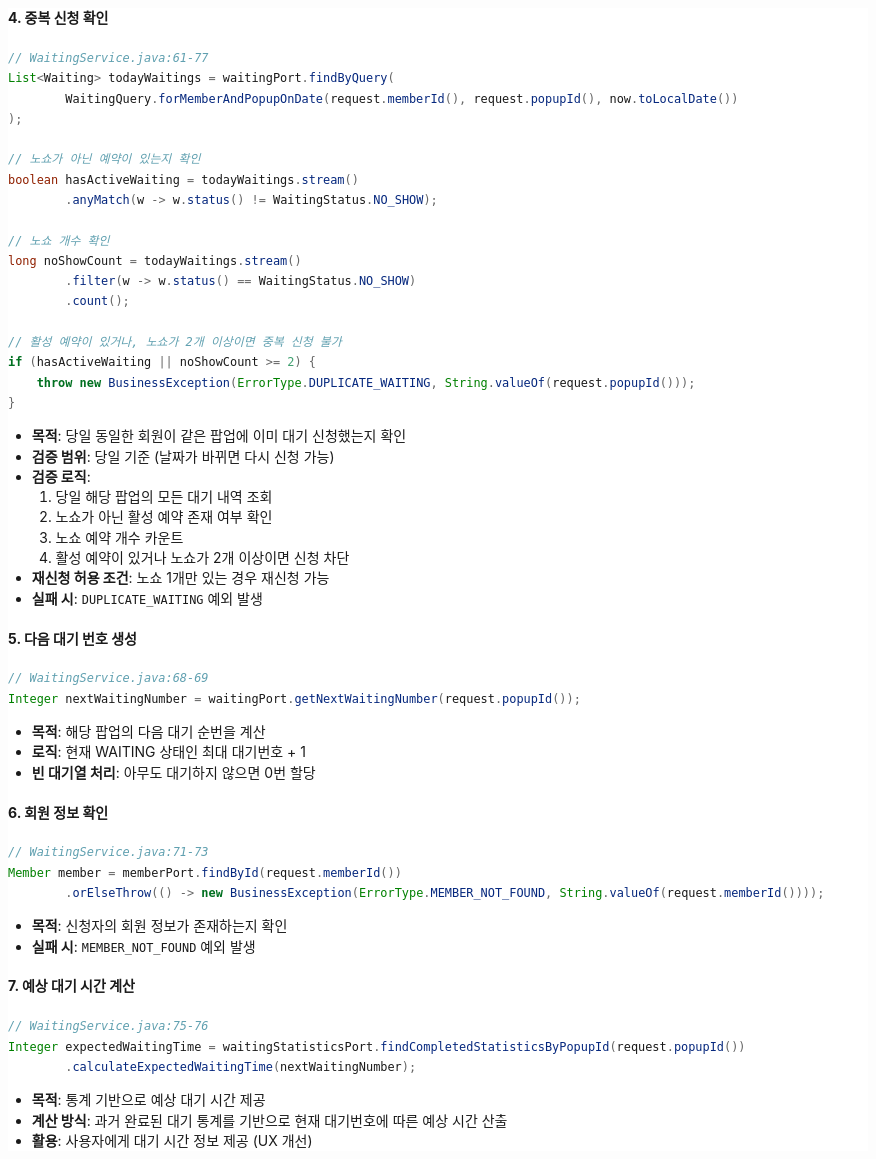 #### 4. 중복 신청 확인
```java
// WaitingService.java:61-77
List<Waiting> todayWaitings = waitingPort.findByQuery(
        WaitingQuery.forMemberAndPopupOnDate(request.memberId(), request.popupId(), now.toLocalDate())
);

// 노쇼가 아닌 예약이 있는지 확인
boolean hasActiveWaiting = todayWaitings.stream()
        .anyMatch(w -> w.status() != WaitingStatus.NO_SHOW);

// 노쇼 개수 확인
long noShowCount = todayWaitings.stream()
        .filter(w -> w.status() == WaitingStatus.NO_SHOW)
        .count();

// 활성 예약이 있거나, 노쇼가 2개 이상이면 중복 신청 불가
if (hasActiveWaiting || noShowCount >= 2) {
    throw new BusinessException(ErrorType.DUPLICATE_WAITING, String.valueOf(request.popupId()));
}
```
- **목적**: 당일 동일한 회원이 같은 팝업에 이미 대기 신청했는지 확인
- **검증 범위**: 당일 기준 (날짜가 바뀌면 다시 신청 가능)
- **검증 로직**:
  1. 당일 해당 팝업의 모든 대기 내역 조회
  2. 노쇼가 아닌 활성 예약 존재 여부 확인
  3. 노쇼 예약 개수 카운트
  4. 활성 예약이 있거나 노쇼가 2개 이상이면 신청 차단
- **재신청 허용 조건**: 노쇼 1개만 있는 경우 재신청 가능
- **실패 시**: `DUPLICATE_WAITING` 예외 발생

#### 5. 다음 대기 번호 생성
```java
// WaitingService.java:68-69
Integer nextWaitingNumber = waitingPort.getNextWaitingNumber(request.popupId());
```
- **목적**: 해당 팝업의 다음 대기 순번을 계산
- **로직**: 현재 WAITING 상태인 최대 대기번호 + 1
- **빈 대기열 처리**: 아무도 대기하지 않으면 0번 할당

#### 6. 회원 정보 확인
```java
// WaitingService.java:71-73
Member member = memberPort.findById(request.memberId())
        .orElseThrow(() -> new BusinessException(ErrorType.MEMBER_NOT_FOUND, String.valueOf(request.memberId())));
```
- **목적**: 신청자의 회원 정보가 존재하는지 확인
- **실패 시**: `MEMBER_NOT_FOUND` 예외 발생

#### 7. 예상 대기 시간 계산
```java
// WaitingService.java:75-76
Integer expectedWaitingTime = waitingStatisticsPort.findCompletedStatisticsByPopupId(request.popupId())
        .calculateExpectedWaitingTime(nextWaitingNumber);
```
- **목적**: 통계 기반으로 예상 대기 시간 제공
- **계산 방식**: 과거 완료된 대기 통계를 기반으로 현재 대기번호에 따른 예상 시간 산출
- **활용**: 사용자에게 대기 시간 정보 제공 (UX 개선)
